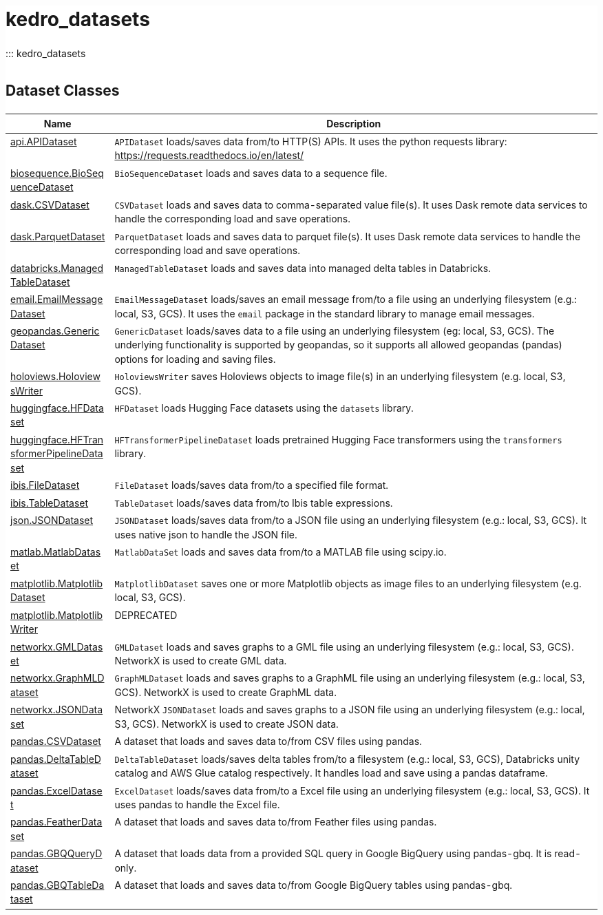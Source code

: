 # kedro_datasets

::: kedro_datasets

## Dataset Classes

Name | Description
------|-------------
[api.APIDataset](api.APIDataset.md) | ``APIDataset`` loads/saves data from/to HTTP(S) APIs. It uses the python requests library: <https://requests.readthedocs.io/en/latest/>
[biosequence.BioSequenceDataset](biosequence.BioSequenceDataset.md) | ``BioSequenceDataset`` loads and saves data to a sequence file.
[dask.CSVDataset](dask.CSVDataset.md) | ``CSVDataset`` loads and saves data to comma-separated value file(s). It uses Dask remote data services to handle the corresponding load and save operations.
[dask.ParquetDataset](dask.ParquetDataset.md) | ``ParquetDataset`` loads and saves data to parquet file(s). It uses Dask remote data services to handle the corresponding load and save operations.
[databricks.ManagedTableDataset](databricks.ManagedTableDataset.md) | ``ManagedTableDataset`` loads and saves data into managed delta tables in Databricks.
[email.EmailMessageDataset](email.EmailMessageDataset.md) | ``EmailMessageDataset`` loads/saves an email message from/to a file using an underlying filesystem (e.g.: local, S3, GCS). It uses the ``email`` package in the standard library to manage email messages.
[geopandas.GenericDataset](geopandas.GenericDataset.md) | ``GenericDataset`` loads/saves data to a file using an underlying filesystem (eg: local, S3, GCS). The underlying functionality is supported by geopandas, so it supports all allowed geopandas (pandas) options for loading and saving files.
[holoviews.HoloviewsWriter](holoviews.HoloviewsWriter.md) | ``HoloviewsWriter`` saves Holoviews objects to image file(s) in an underlying filesystem (e.g. local, S3, GCS).
[huggingface.HFDataset](huggingface.HFDataset.md) | ``HFDataset`` loads Hugging Face datasets using the `datasets` library.
[huggingface.HFTransformerPipelineDataset](huggingface.HFTransformerPipelineDataset.md) | ``HFTransformerPipelineDataset`` loads pretrained Hugging Face transformers using the `transformers` library.
[ibis.FileDataset](ibis.FileDataset.md) | ``FileDataset`` loads/saves data from/to a specified file format.
[ibis.TableDataset](ibis.TableDataset.md) | `TableDataset` loads/saves data from/to Ibis table expressions.
[json.JSONDataset](json.JSONDataset.md) | ``JSONDataset`` loads/saves data from/to a JSON file using an underlying filesystem (e.g.: local, S3, GCS). It uses native json to handle the JSON file.
[matlab.MatlabDataset](matlab.MatlabDataset.md) | `MatlabDataSet` loads and saves data from/to a MATLAB file using scipy.io.
[matplotlib.MatplotlibDataset](matplotlib.MatplotlibDataset.md) | ``MatplotlibDataset`` saves one or more Matplotlib objects as image files to an underlying filesystem (e.g. local, S3, GCS).
[matplotlib.MatplotlibWriter](matplotlib.MatplotlibWriter.md) | DEPRECATED
[networkx.GMLDataset](networkx.GMLDataset.md) | ``GMLDataset`` loads and saves graphs to a GML file using an underlying filesystem (e.g.: local, S3, GCS). NetworkX is used to create GML data.
[networkx.GraphMLDataset](networkx.GraphMLDataset.md) | ``GraphMLDataset`` loads and saves graphs to a GraphML file using an underlying filesystem (e.g.: local, S3, GCS). NetworkX is used to create GraphML data.
[networkx.JSONDataset](networkx.JSONDataset.md) | NetworkX ``JSONDataset`` loads and saves graphs to a JSON file using an underlying filesystem (e.g.: local, S3, GCS). NetworkX is used to create JSON data.
[pandas.CSVDataset](pandas.CSVDataset.md) | A dataset that loads and saves data to/from CSV files using pandas.
[pandas.DeltaTableDataset](pandas.DeltaTableDataset.md) | ``DeltaTableDataset`` loads/saves delta tables from/to a filesystem (e.g.: local, S3, GCS), Databricks unity catalog and AWS Glue catalog respectively. It handles load and save using a pandas dataframe.
[pandas.ExcelDataset](pandas.ExcelDataset.md) | ``ExcelDataset`` loads/saves data from/to a Excel file using an underlying filesystem (e.g.: local, S3, GCS). It uses pandas to handle the Excel file.
[pandas.FeatherDataset](pandas.FeatherDataset.md) | A dataset that loads and saves data to/from Feather files using pandas.
[pandas.GBQQueryDataset](pandas.GBQQueryDataset.md) | A dataset that loads data from a provided SQL query in Google BigQuery using pandas-gbq. It is read-only.
[pandas.GBQTableDataset](pandas.GBQTableDataset.md) | A dataset that loads and saves data to/from Google BigQuery tables using pandas-gbq.